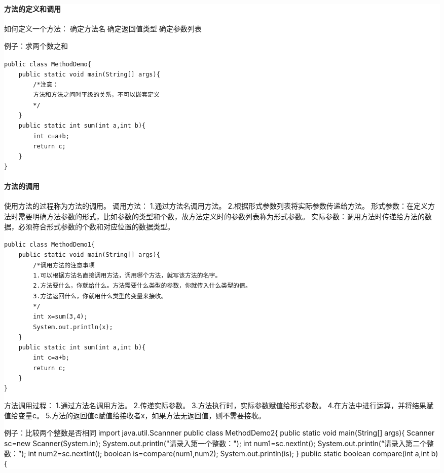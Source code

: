#### 方法的定义和调用
如何定义一个方法：
确定方法名
确定返回值类型
确定参数列表

例子：求两个数之和
```
public class MethodDemo{
    public static void main(String[] args){
        /*注意：
        方法和方法之间时平级的关系，不可以嵌套定义
        */
    }
    public static int sum(int a,int b){
        int c=a+b;
        return c;
    }
}
```
#### 方法的调用
使用方法的过程称为方法的调用。
调用方法：
1.通过方法名调用方法。
2.根据形式参数列表将实际参数传递给方法。
形式参数：在定义方法时需要明确方法参数的形式，比如参数的类型和个数，故方法定义时的参数列表称为形式参数。
实际参数：调用方法时传递给方法的数据，必须符合形式参数的个数和对应位置的数据类型。
```
public class MethodDemo1{
    public static void main(String[] args){
        /*调用方法的注意事项
        1.可以根据方法名直接调用方法，调用哪个方法，就写该方法的名字。
        2.方法要什么，你就给什么。方法需要什么类型的参数，你就传入什么类型的值。
        3.方法返回什么，你就用什么类型的变量来接收。
        */
        int x=sum(3,4);
        System.out.println(x);
    }
    public static int sum(int a,int b){
        int c=a+b;
        return c;
    }
}
```
方法调用过程：
1.通过方法名调用方法。
2.传递实际参数。
3.方法执行时，实际参数赋值给形式参数。
4.在方法中进行运算，并将结果赋值给变量c。
5.方法的返回值c赋值给接收者x，如果方法无返回值，则不需要接收。

例子：比较两个整数是否相同
import java.util.Scannner
public class MethodDemo2{
    public static void main(String[] args){
        Scanner sc=new Scanner(System.in);
        System.out.println("请录入第一个整数：");
        int num1=sc.nextInt();
        System.out.println(“请录入第二个整数：”);
        int num2=sc.nextInt();
        boolean is=compare(num1,num2);
        System.out.println(is);
    }
    public static boolean compare(int a,int b){